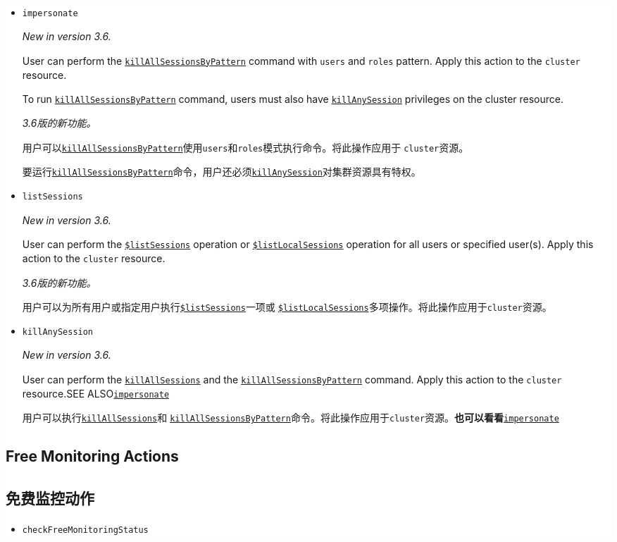 - `impersonate`

  *New in version 3.6.*

  User can perform the [`killAllSessionsByPattern`](https://docs.mongodb.com/manual/reference/command/killAllSessionsByPattern/#dbcmd.killAllSessionsByPattern) command with `users` and `roles` pattern. Apply this action to the `cluster` resource.

  To run [`killAllSessionsByPattern`](https://docs.mongodb.com/manual/reference/command/killAllSessionsByPattern/#dbcmd.killAllSessionsByPattern) command, users must also have [`killAnySession`](https://docs.mongodb.com/manual/reference/privilege-actions/#killAnySession) privileges on the cluster resource.

  *3.6版的新功能。*

  用户可以[`killAllSessionsByPattern`](https://docs.mongodb.com/manual/reference/command/killAllSessionsByPattern/#dbcmd.killAllSessionsByPattern)使用`users`和`roles`模式执行命令。将此操作应用于 `cluster`资源。

  要运行[`killAllSessionsByPattern`](https://docs.mongodb.com/manual/reference/command/killAllSessionsByPattern/#dbcmd.killAllSessionsByPattern)命令，用户还必须[`killAnySession`](https://docs.mongodb.com/manual/reference/privilege-actions/#killAnySession)对集群资源具有特权。

- `listSessions`

  *New in version 3.6.*

  User can perform the [`$listSessions`](https://docs.mongodb.com/manual/reference/operator/aggregation/listSessions/#pipe._S_listSessions) operation or [`$listLocalSessions`](https://docs.mongodb.com/manual/reference/operator/aggregation/listLocalSessions/#pipe._S_listLocalSessions) operation for all users or specified user(s). Apply this action to the `cluster` resource.

  *3.6版的新功能。*

  用户可以为所有用户或指定用户执行[`$listSessions`](https://docs.mongodb.com/manual/reference/operator/aggregation/listSessions/#pipe._S_listSessions)一项或 [`$listLocalSessions`](https://docs.mongodb.com/manual/reference/operator/aggregation/listLocalSessions/#pipe._S_listLocalSessions)多项操作。将此操作应用于`cluster`资源。

- `killAnySession`

  *New in version 3.6.*
  
  User can perform the [`killAllSessions`](https://docs.mongodb.com/manual/reference/command/killAllSessions/#dbcmd.killAllSessions) and the [`killAllSessionsByPattern`](https://docs.mongodb.com/manual/reference/command/killAllSessionsByPattern/#dbcmd.killAllSessionsByPattern) command. Apply this action to the `cluster` resource.SEE ALSO[`impersonate`](https://docs.mongodb.com/manual/reference/privilege-actions/#impersonate)
  
  用户可以执行[`killAllSessions`](https://docs.mongodb.com/manual/reference/command/killAllSessions/#dbcmd.killAllSessions)和 [`killAllSessionsByPattern`](https://docs.mongodb.com/manual/reference/command/killAllSessionsByPattern/#dbcmd.killAllSessionsByPattern)命令。将此操作应用于`cluster`资源。**也可以看看**[`impersonate`](https://docs.mongodb.com/manual/reference/privilege-actions/#impersonate)

## Free Monitoring Actions 

## 免费监控动作

- `checkFreeMonitoringStatus`
